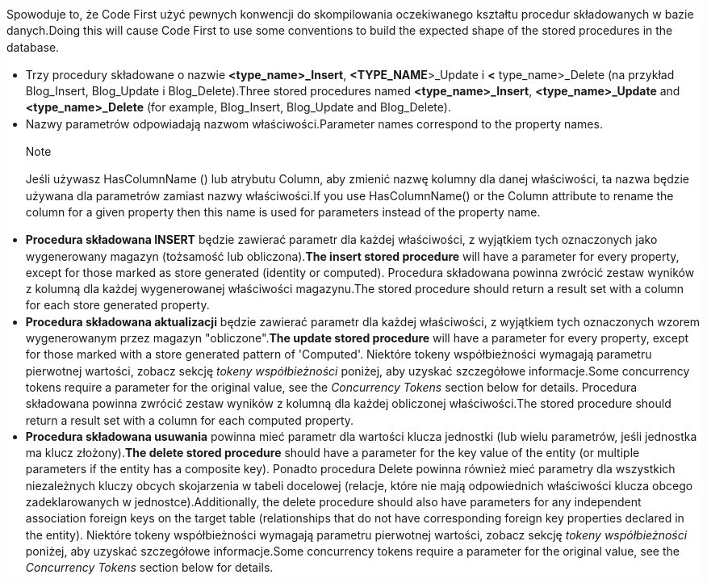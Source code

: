 <span data-ttu-id="838b7-109">Spowoduje to, że Code First użyć pewnych konwencji do skompilowania oczekiwanego kształtu procedur składowanych w bazie danych.</span><span class="sxs-lookup"><span data-stu-id="838b7-109">Doing this will cause Code First to use some conventions to build the expected shape of the stored procedures in the database.</span></span>  

- <span data-ttu-id="838b7-110">Trzy procedury składowane o nazwie **\<type_name\>_Insert**, **\<TYPE_NAME**\>_Update i **\<** type_name\>_Delete (na przykład Blog_Insert, Blog_Update i Blog_Delete).</span><span class="sxs-lookup"><span data-stu-id="838b7-110">Three stored procedures named **\<type_name\>_Insert**, **\<type_name\>_Update** and **\<type_name\>_Delete** (for example, Blog_Insert, Blog_Update and Blog_Delete).</span></span>  
- <span data-ttu-id="838b7-111">Nazwy parametrów odpowiadają nazwom właściwości.</span><span class="sxs-lookup"><span data-stu-id="838b7-111">Parameter names correspond to the property names.</span></span>  
  > [!NOTE]
  > <span data-ttu-id="838b7-112">Jeśli używasz HasColumnName () lub atrybutu Column, aby zmienić nazwę kolumny dla danej właściwości, ta nazwa będzie używana dla parametrów zamiast nazwy właściwości.</span><span class="sxs-lookup"><span data-stu-id="838b7-112">If you use HasColumnName() or the Column attribute to rename the column for a given property then this name is used for parameters instead of the property name.</span></span>  
- <span data-ttu-id="838b7-113">**Procedura składowana INSERT** będzie zawierać parametr dla każdej właściwości, z wyjątkiem tych oznaczonych jako wygenerowany magazyn (tożsamość lub obliczona).</span><span class="sxs-lookup"><span data-stu-id="838b7-113">**The insert stored procedure** will have a parameter for every property, except for those marked as store generated (identity or computed).</span></span> <span data-ttu-id="838b7-114">Procedura składowana powinna zwrócić zestaw wyników z kolumną dla każdej wygenerowanej właściwości magazynu.</span><span class="sxs-lookup"><span data-stu-id="838b7-114">The stored procedure should return a result set with a column for each store generated property.</span></span>  
- <span data-ttu-id="838b7-115">**Procedura składowana aktualizacji** będzie zawierać parametr dla każdej właściwości, z wyjątkiem tych oznaczonych wzorem wygenerowanym przez magazyn "obliczone".</span><span class="sxs-lookup"><span data-stu-id="838b7-115">**The update stored procedure** will have a parameter for every property, except for those marked with a store generated pattern of 'Computed'.</span></span> <span data-ttu-id="838b7-116">Niektóre tokeny współbieżności wymagają parametru pierwotnej wartości, zobacz sekcję *tokeny współbieżności* poniżej, aby uzyskać szczegółowe informacje.</span><span class="sxs-lookup"><span data-stu-id="838b7-116">Some concurrency tokens require a parameter for the original value, see the *Concurrency Tokens* section below for details.</span></span> <span data-ttu-id="838b7-117">Procedura składowana powinna zwrócić zestaw wyników z kolumną dla każdej obliczonej właściwości.</span><span class="sxs-lookup"><span data-stu-id="838b7-117">The stored procedure should return a result set with a column for each computed property.</span></span>  
- <span data-ttu-id="838b7-118">**Procedura składowana usuwania** powinna mieć parametr dla wartości klucza jednostki (lub wielu parametrów, jeśli jednostka ma klucz złożony).</span><span class="sxs-lookup"><span data-stu-id="838b7-118">**The delete stored procedure** should have a parameter for the key value of the entity (or multiple parameters if the entity has a composite key).</span></span> <span data-ttu-id="838b7-119">Ponadto procedura Delete powinna również mieć parametry dla wszystkich niezależnych kluczy obcych skojarzenia w tabeli docelowej (relacje, które nie mają odpowiednich właściwości klucza obcego zadeklarowanych w jednostce).</span><span class="sxs-lookup"><span data-stu-id="838b7-119">Additionally, the delete procedure should also have parameters for any independent association foreign keys on the target table (relationships that do not have corresponding foreign key properties declared in the entity).</span></span> <span data-ttu-id="838b7-120">Niektóre tokeny współbieżności wymagają parametru pierwotnej wartości, zobacz sekcję *tokeny współbieżności* poniżej, aby uzyskać szczegółowe informacje.</span><span class="sxs-lookup"><span data-stu-id="838b7-120">Some concurrency tokens require a parameter for the original value, see the *Concurrency Tokens* section below for details.</span></span>  
